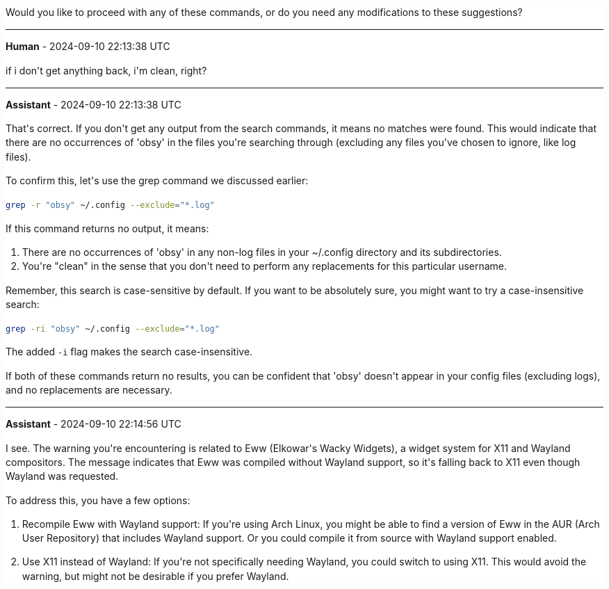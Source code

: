 Would you like to proceed with any of these commands, or do you need any modifications to these suggestions?

---

**Human** - 2024-09-10 22:13:38 UTC

if i don't get anything back, i'm clean, right?

---

**Assistant** - 2024-09-10 22:13:38 UTC

 That's correct. If you don't get any output from the search commands, it means no matches were found. This would indicate that there are no occurrences of 'obsy' in the files you're searching through (excluding any files you've chosen to ignore, like log files).

To confirm this, let's use the grep command we discussed earlier:

```bash
grep -r "obsy" ~/.config --exclude="*.log"
```

If this command returns no output, it means:

1. There are no occurrences of 'obsy' in any non-log files in your ~/.config directory and its subdirectories.
2. You're "clean" in the sense that you don't need to perform any replacements for this particular username.

Remember, this search is case-sensitive by default. If you want to be absolutely sure, you might want to try a case-insensitive search:

```bash
grep -ri "obsy" ~/.config --exclude="*.log"
```

The added `-i` flag makes the search case-insensitive.

If both of these commands return no results, you can be confident that 'obsy' doesn't appear in your config files (excluding logs), and no replacements are necessary.

---

**Assistant** - 2024-09-10 22:14:56 UTC

 I see. The warning you're encountering is related to Eww (Elkowar's Wacky Widgets), a widget system for X11 and Wayland compositors. The message indicates that Eww was compiled without Wayland support, so it's falling back to X11 even though Wayland was requested.

To address this, you have a few options:

1. Recompile Eww with Wayland support:
   If you're using Arch Linux, you might be able to find a version of Eww in the AUR (Arch User Repository) that includes Wayland support. Or you could compile it from source with Wayland support enabled.

2. Use X11 instead of Wayland:
   If you're not specifically needing Wayland, you could switch to using X11. This would avoid the warning, but might not be desirable if you prefer Wayland.
